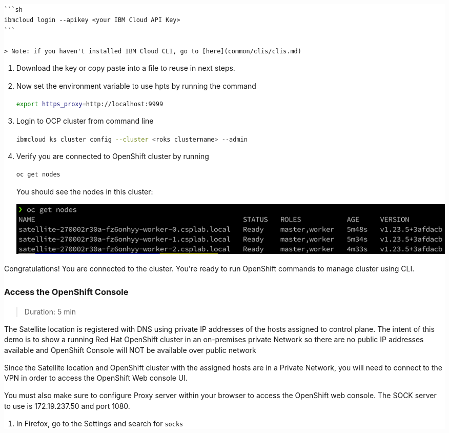     ```sh
    ibmcloud login --apikey <your IBM Cloud API Key>
    ```

    > Note: if you haven't installed IBM Cloud CLI, go to [here](common/clis/clis.md)

1. Download the key or copy paste into a file to reuse in next steps.

1. Now set the environment variable to use hpts by running the command

    ```sh
    export https_proxy=http://localhost:9999
    ```

1. Login to OCP cluster from command line

    ```sh
    ibmcloud ks cluster config --cluster <roks clustername> --admin
    ```

1. Verify you are connected to OpenShift cluster by running

    ```sh
    oc get nodes
    ```

    You should see the nodes in this cluster:

    ![oc-get-nodes](./images/oc-get-nodes.png)

Congratulations! You are connected to the cluster. You're ready to run OpenShift commands to manage cluster using CLI.

### Access the OpenShift Console

> Duration: 5 min

The Satellite location is registered with DNS using private IP addresses of the hosts assigned to control plane. The intent of this demo is to show a running Red Hat OpenShift cluster in an on-premises private Network so there are no public IP addresses available and OpenShift Console will NOT be available over public network

Since the Satellite location and OpenShift cluster with the assigned hosts are in a Private Network, you will need to connect to the VPN in order to access the OpenShift Web console UI.

You must also make sure to configure Proxy server within your browser to access the OpenShift web console. The SOCK server to use is 172.19.237.50 and port 1080.

1. In Firefox, go to the Settings and search for `socks`
